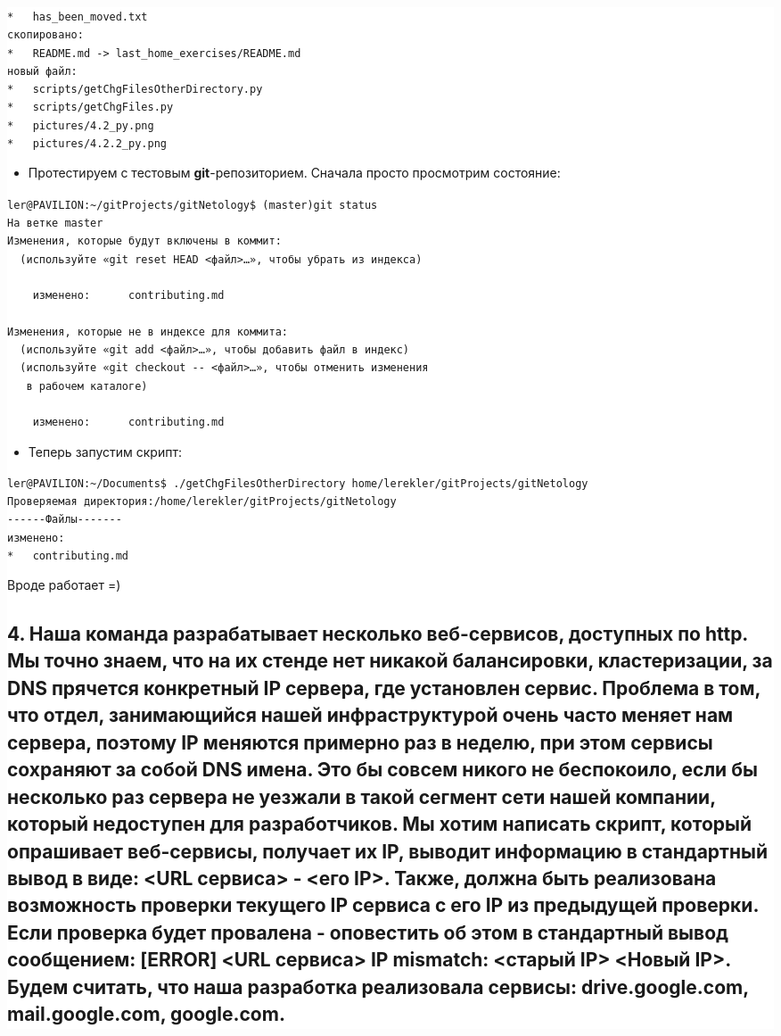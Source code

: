 ```shell
*   has_been_moved.txt
скопировано:
*   README.md -> last_home_exercises/README.md
новый файл:
*   scripts/getChgFilesOtherDirectory.py
*   scripts/getChgFiles.py
*   pictures/4.2_py.png
*   pictures/4.2.2_py.png
```
* Протестируем с тестовым **git**-репозиторием. Сначала просто просмотрим состояние:
```shell
ler@PAVILION:~/gitProjects/gitNetology$ (master)git status
На ветке master
Изменения, которые будут включены в коммит:
  (используйте «git reset HEAD <файл>…», чтобы убрать из индекса)

	изменено:      contributing.md

Изменения, которые не в индексе для коммита:
  (используйте «git add <файл>…», чтобы добавить файл в индекс)
  (используйте «git checkout -- <файл>…», чтобы отменить изменения
   в рабочем каталоге)

	изменено:      contributing.md
```
* Теперь запустим скрипт:
```shell
ler@PAVILION:~/Documents$ ./getChgFilesOtherDirectory home/lerekler/gitProjects/gitNetology
Проверяемая директория:/home/lerekler/gitProjects/gitNetology
------Файлы-------
изменено:
*   contributing.md
```

Вроде работает =)

## 4. Наша команда разрабатывает несколько веб-сервисов, доступных по http. Мы точно знаем, что на их стенде нет никакой балансировки, кластеризации, за DNS прячется конкретный IP сервера, где установлен сервис. Проблема в том, что отдел, занимающийся нашей инфраструктурой очень часто меняет нам сервера, поэтому IP меняются примерно раз в неделю, при этом сервисы сохраняют за собой DNS имена. Это бы совсем никого не беспокоило, если бы несколько раз сервера не уезжали в такой сегмент сети нашей компании, который недоступен для разработчиков. Мы хотим написать скрипт, который опрашивает веб-сервисы, получает их IP, выводит информацию в стандартный вывод в виде: <URL сервиса> - <его IP>. Также, должна быть реализована возможность проверки текущего IP сервиса c его IP из предыдущей проверки. Если проверка будет провалена - оповестить об этом в стандартный вывод сообщением: [ERROR] <URL сервиса> IP mismatch: <старый IP> <Новый IP>. Будем считать, что наша разработка реализовала сервисы: drive.google.com, mail.google.com, google.com.
